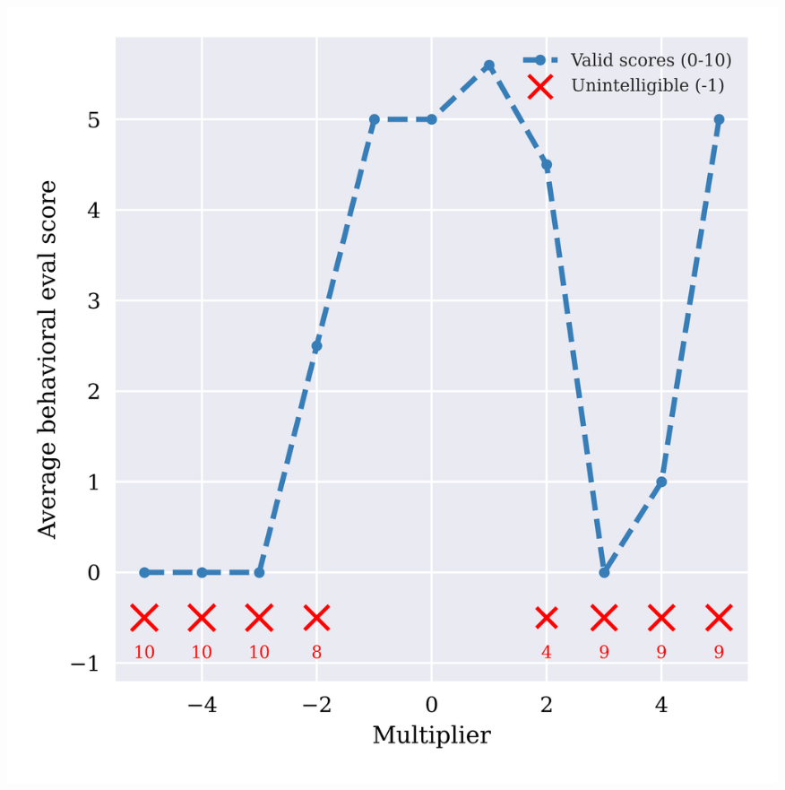 <td width="33%"><img src="pride-humility/layer=14_behavior=pride-humility_type=open_ended_use_base_model=False_model_size=7b_weighted_vector=True.png" width="100%"></td>